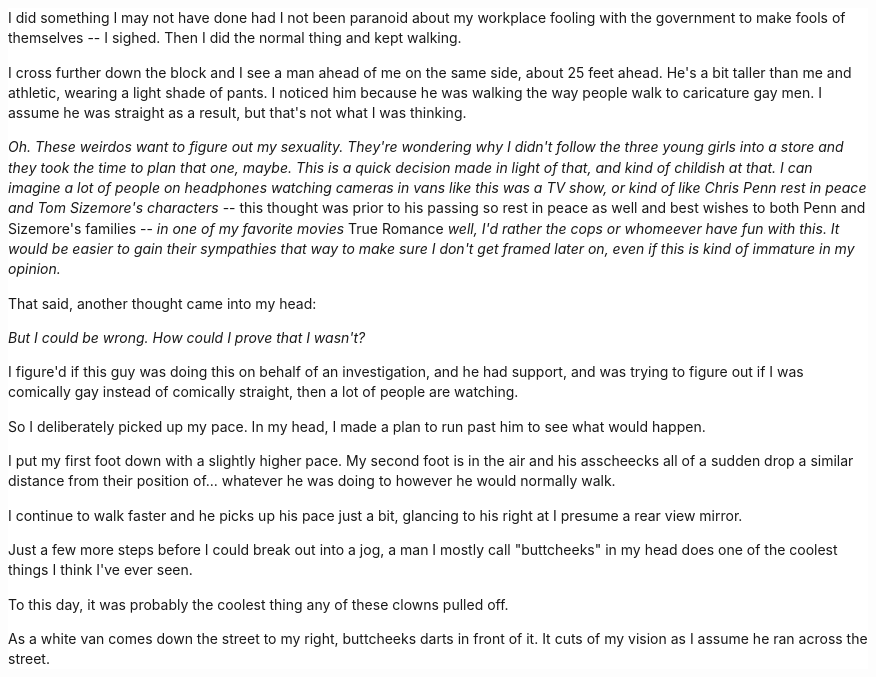I did something I may not have done had I not been paranoid about my workplace fooling with the government to make fools of themselves -- I sighed. Then I did the normal thing and kept walking.

I cross further down the block and I see a man ahead of me on the same side, about 25 feet ahead. He's a bit taller than me and athletic, wearing a light shade of pants. I noticed him because he was walking the way people walk to caricature gay men. I assume he was straight as a result, but that's not what I was thinking.

_Oh. These weirdos want to figure out my sexuality. They're wondering why I didn't follow the three young girls into a store and they took the time to plan that one, maybe. This is a quick decision made in light of that, and kind of childish at that. I can imagine a lot of people on headphones watching cameras in vans like this was a TV show, or kind of like Chris Penn rest in peace and Tom Sizemore's characters_ -- this thought was prior to his passing so rest in peace as well and best wishes to both Penn and Sizemore's families -- _in one of my favorite movies_ True Romance _well, I'd rather the cops or whomeever have fun with this. It would be easier to gain their sympathies that way to make sure I don't get framed later on, even if this is kind of immature in my opinion._

That said, another thought came into my head:

_But I could be wrong. How could I prove that I wasn't?_

I figure'd if this guy was doing this on behalf of an investigation, and he had support, and was trying to figure out if I was comically gay instead of comically straight, then a lot of people are watching.

So I deliberately picked up my pace. In my head, I made a plan to run past him to see what would happen.

I put my first foot down with a slightly higher pace. My second foot is in the air and his asscheecks all of a sudden drop a similar distance from their position of... whatever he was doing to however he would normally walk.

I continue to walk faster and he picks up his pace just a bit, glancing to his right at I presume a rear view mirror.

Just a few more steps before I could break out into a jog, a man I mostly call "buttcheeks" in my head does one of the coolest things I think I've ever seen.

To this day, it was probably the coolest thing any of these clowns pulled off.

As a white van comes down the street to my right, buttcheeks darts in front of it. It cuts of my vision as I assume he ran across the street.

